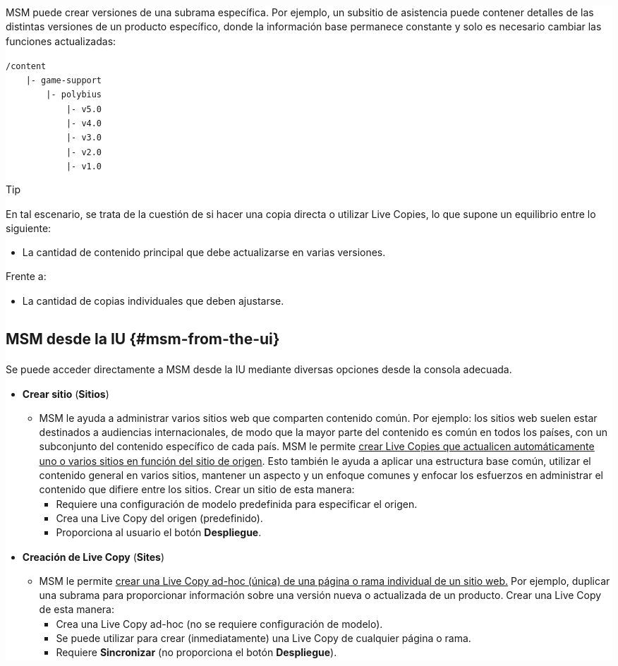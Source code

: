   MSM puede crear versiones de una subrama específica. Por ejemplo, un subsitio de asistencia puede contener detalles de las distintas versiones de un producto específico, donde la información base permanece constante y solo es necesario cambiar las funciones actualizadas:

  ```xml
  /content
      |- game-support
          |- polybius
              |- v5.0
              |- v4.0
              |- v3.0
              |- v2.0
              |- v1.0
  ```

  >[!TIP]
  >
  >En tal escenario, se trata de la cuestión de si hacer una copia directa o utilizar Live Copies, lo que supone un equilibrio entre lo siguiente:
  >
  >* La cantidad de contenido principal que debe actualizarse en varias versiones.
  >
  >Frente a:
  >
  >* La cantidad de copias individuales que deben ajustarse.

## MSM desde la IU {#msm-from-the-ui}

Se puede acceder directamente a MSM desde la IU mediante diversas opciones desde la consola adecuada.

* **Crear sitio** (**Sitios**)

   * MSM le ayuda a administrar varios sitios web que comparten contenido común. Por ejemplo: los sitios web suelen estar destinados a audiencias internacionales, de modo que la mayor parte del contenido es común en todos los países, con un subconjunto del contenido específico de cada país. MSM le permite [crear Live Copies que actualicen automáticamente uno o varios sitios en función del sitio de origen](creating-live-copies.md#creating-a-live-copy-of-a-site-from-a-blueprint-configuration). Esto también le ayuda a aplicar una estructura base común, utilizar el contenido general en varios sitios, mantener un aspecto y un enfoque comunes y enfocar los esfuerzos en administrar el contenido que difiere entre los sitios. Crear un sitio de esta manera:
      * Requiere una configuración de modelo predefinida para especificar el origen.
      * Crea una Live Copy del origen (predefinido).
      * Proporciona al usuario el botón **Despliegue**.

* **Creación de Live Copy** (**Sites**)

   * MSM le permite [crear una Live Copy ad-hoc (única) de una página o rama individual de un sitio web.](creating-live-copies.md#creating-a-live-copy-of-a-page) Por ejemplo, duplicar una subrama para proporcionar información sobre una versión nueva o actualizada de un producto. Crear una Live Copy de esta manera:
      * Crea una Live Copy ad-hoc (no se requiere configuración de modelo).
      * Se puede utilizar para crear (inmediatamente) una Live Copy de cualquier página o rama.
      * Requiere **Sincronizar** (no proporciona el botón **Despliegue**).
